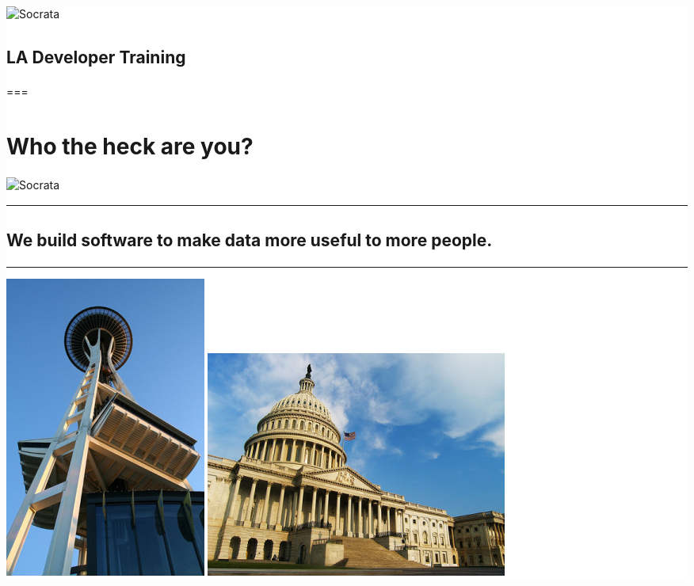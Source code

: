 ![Socrata](/presentations/img/socrata-white-large.png)
## LA Developer Training

===

# Who the heck are you?

![Socrata](/presentations/img/socrata-white.png)

---

<h2>We build <span class="toy-store-blue">software</span> to make data <span class="blushing-salmon">more useful</span> to <span class="golden">more people</span>.</h2>

---

<a href="http://www.flickr.com/photos/rywalters/3041058360/"><img src="../../img/seattle_smaller.jpg" /></a>
<span class="fragment" data-fragment-index=0><a href="http://www.flickr.com/photos/crazygeorge/4638880464/"><img src="../../img/dc_smaller.jpg"/></a></span>